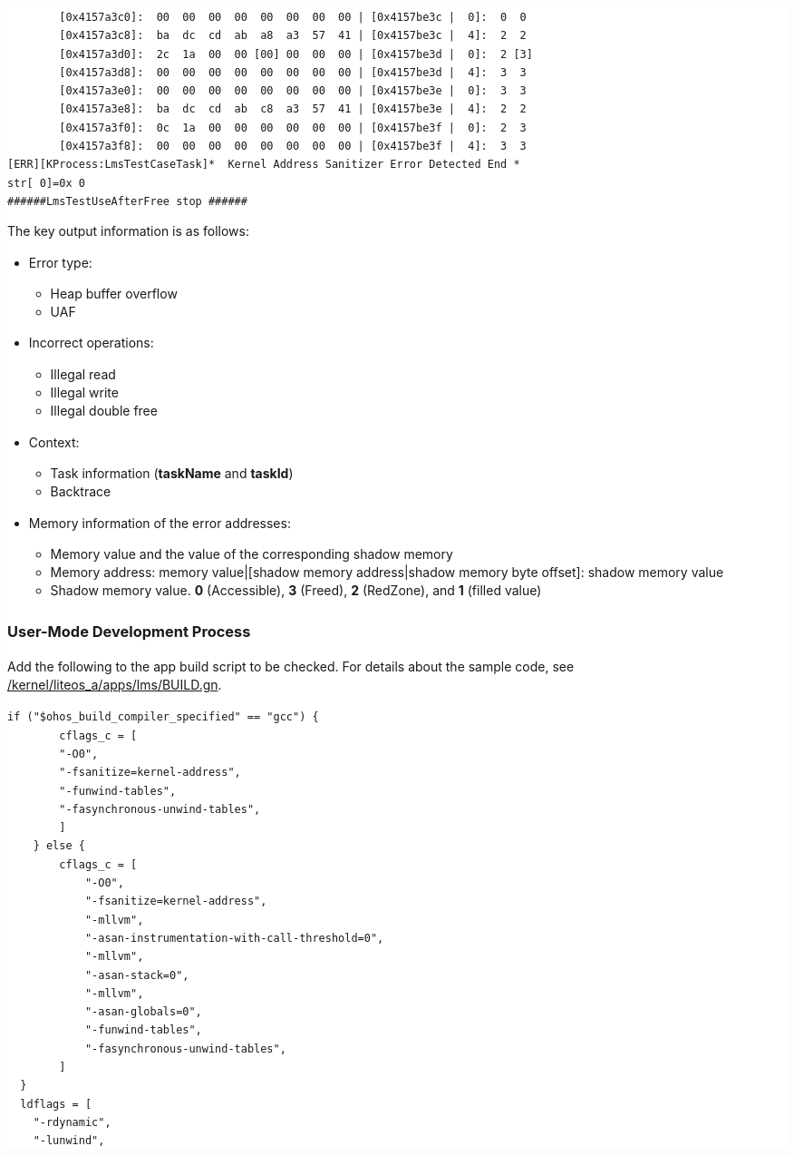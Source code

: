 ```
        [0x4157a3c0]:  00  00  00  00  00  00  00  00 | [0x4157be3c |  0]:  0  0
        [0x4157a3c8]:  ba  dc  cd  ab  a8  a3  57  41 | [0x4157be3c |  4]:  2  2
        [0x4157a3d0]:  2c  1a  00  00 [00] 00  00  00 | [0x4157be3d |  0]:  2 [3]
        [0x4157a3d8]:  00  00  00  00  00  00  00  00 | [0x4157be3d |  4]:  3  3
        [0x4157a3e0]:  00  00  00  00  00  00  00  00 | [0x4157be3e |  0]:  3  3
        [0x4157a3e8]:  ba  dc  cd  ab  c8  a3  57  41 | [0x4157be3e |  4]:  2  2
        [0x4157a3f0]:  0c  1a  00  00  00  00  00  00 | [0x4157be3f |  0]:  2  3
        [0x4157a3f8]:  00  00  00  00  00  00  00  00 | [0x4157be3f |  4]:  3  3
[ERR][KProcess:LmsTestCaseTask]*  Kernel Address Sanitizer Error Detected End *
str[ 0]=0x 0
######LmsTestUseAfterFree stop ######
```

The key output information is as follows:

- Error type:
  - Heap buffer overflow
  - UAF

- Incorrect operations:
  - Illegal read
  - Illegal write
  - Illegal double free

- Context:
  - Task information (**taskName** and **taskId**)
  - Backtrace

- Memory information of the error addresses:
  - Memory value and the value of the corresponding shadow memory
  - Memory address: memory value|[shadow memory address|shadow memory byte offset]: shadow memory value
  - Shadow memory value. **0** (Accessible), **3** (Freed), **2** (RedZone), and **1** (filled value)


### User-Mode Development Process

Add the following to the app build script to be checked. For details about the sample code, see [/kernel/liteos_a/apps/lms/BUILD.gn](https://gitee.com/openharmony/kernel_liteos_a/blob/master/apps/lms/BUILD.gn).


```
if ("$ohos_build_compiler_specified" == "gcc") {
        cflags_c = [
        "-O0",
        "-fsanitize=kernel-address",
        "-funwind-tables",
        "-fasynchronous-unwind-tables",
        ]
    } else {
        cflags_c = [
            "-O0",
            "-fsanitize=kernel-address",
            "-mllvm",
            "-asan-instrumentation-with-call-threshold=0",
            "-mllvm",
            "-asan-stack=0",
            "-mllvm",
            "-asan-globals=0",
            "-funwind-tables",
            "-fasynchronous-unwind-tables",
        ]
  }
  ldflags = [
    "-rdynamic",
    "-lunwind",
```